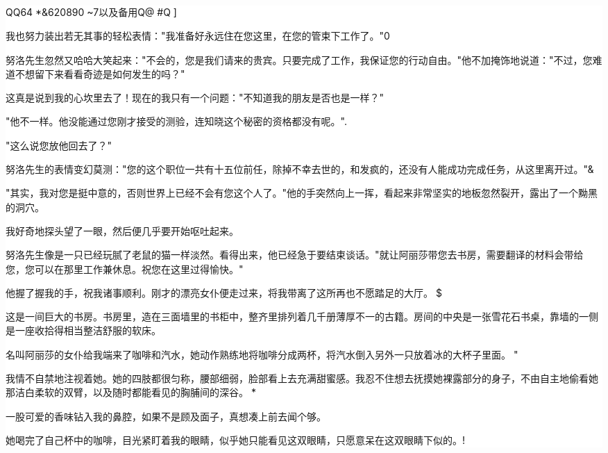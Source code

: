 

QQ64 *&620890 ~7以及备用Q@ #Q ]



我也努力装出若无其事的轻松表情："我准备好永远住在您这里，在您的管束下工作了。"0





努洛先生忽然又哈哈大笑起来："不会的，您是我们请来的贵宾。只要完成了工作，我保证您的行动自由。"他不加掩饰地说道："不过，您难道不想留下来看看奇迹是如何发生的吗？"



这真是说到我的心坎里去了！现在的我只有一个问题："不知道我的朋友是否也是一样？"





"他不一样。他没能通过您刚才接受的测验，连知晓这个秘密的资格都没有呢。".





"这么说您放他回去了？"





努洛先生的表情变幻莫测："您的这个职位一共有十五位前任，除掉不幸去世的，和发疯的，还没有人能成功完成任务，从这里离开过。"&



"其实，我对您是挺中意的，否则世界上已经不会有您这个人了。"他的手突然向上一挥，看起来非常坚实的地板忽然裂开，露出了一个黝黑的洞穴。





我好奇地探头望了一眼，然后便几乎要开始呕吐起来。



努洛先生像是一只已经玩腻了老鼠的猫一样淡然。看得出来，他已经急于要结束谈话。"就让阿丽莎带您去书房，需要翻译的材料会带给您，您可以在那里工作兼休息。祝您在这里过得愉快。"



他握了握我的手，祝我诸事顺利。刚才的漂亮女仆便走过来，将我带离了这所再也不愿踏足的大厅。 $





这是一间巨大的书房。书房里，造在三面墙里的书柜中，整齐里排列着几千册薄厚不一的古籍。房间的中央是一张雪花石书桌，靠墙的一侧是一座收拾得相当整洁舒服的软床。





名叫阿丽莎的女仆给我端来了咖啡和汽水，她动作熟练地将咖啡分成两杯，将汽水倒入另外一只放着冰的大杯子里面。 "





我情不自禁地注视着她。她的四肢都很匀称，腰部细弱，脸部看上去充满甜蜜感。我忍不住想去抚摸她裸露部分的身子，不由自主地偷看她那洁白柔软的双臂，以及随时都能看见的胸脯间的深谷。 *



一股可爱的香味钻入我的鼻腔，如果不是顾及面子，真想凑上前去闻个够。



她喝完了自己杯中的咖啡，目光紧盯着我的眼睛，似乎她只能看见这双眼睛，只愿意呆在这双眼睛下似的。!
